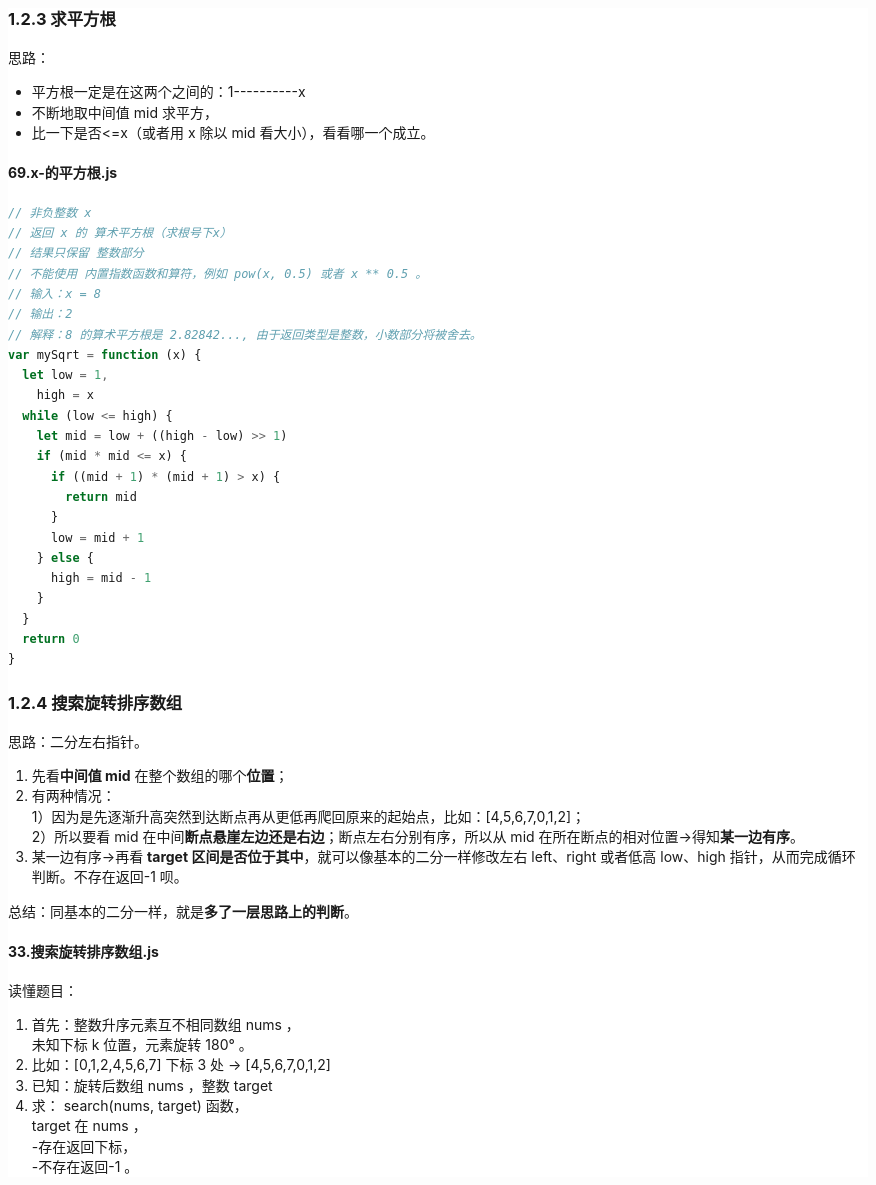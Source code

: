 ### 1.2.3 求平方根

思路：

- 平方根一定是在这两个之间的：1----------x
- 不断地取中间值 mid 求平方，
- 比一下是否<=x（或者用 x 除以 mid 看大小），看看哪一个成立。

#### 69.x-的平方根.js

```js
// 非负整数 x
// 返回 x 的 算术平方根（求根号下x）
// 结果只保留 整数部分
// 不能使用 内置指数函数和算符，例如 pow(x, 0.5) 或者 x ** 0.5 。
// 输入：x = 8
// 输出：2
// 解释：8 的算术平方根是 2.82842..., 由于返回类型是整数，小数部分将被舍去。
var mySqrt = function (x) {
  let low = 1,
    high = x
  while (low <= high) {
    let mid = low + ((high - low) >> 1)
    if (mid * mid <= x) {
      if ((mid + 1) * (mid + 1) > x) {
        return mid
      }
      low = mid + 1
    } else {
      high = mid - 1
    }
  }
  return 0
}
```

### 1.2.4 搜索旋转排序数组

思路：二分左右指针。

1. 先看**中间值 mid** 在整个数组的哪个**位置**；
2. 有两种情况：  
   1）因为是先逐渐升高突然到达断点再从更低再爬回原来的起始点，比如：[4,5,6,7,0,1,2]；  
   2）所以要看 mid 在中间**断点悬崖左边还是右边**；断点左右分别有序，所以从 mid 在所在断点的相对位置->得知**某一边有序**。
3. 某一边有序->再看 **target 区间是否位于其中**，就可以像基本的二分一样修改左右 left、right 或者低高 low、high 指针，从而完成循环判断。不存在返回-1 呗。

总结：同基本的二分一样，就是**多了一层思路上的判断**。

#### 33.搜索旋转排序数组.js

读懂题目：

1. 首先：整数升序元素互不相同数组 nums ，  
   未知下标 k 位置，元素旋转 180° 。
2. 比如：[0,1,2,4,5,6,7] 下标 3 处 -> [4,5,6,7,0,1,2]
3. 已知：旋转后数组 nums ，整数 target
4. 求： search(nums, target) 函数，  
   target 在 nums ，  
   -存在返回下标，  
   -不存在返回-1 。
